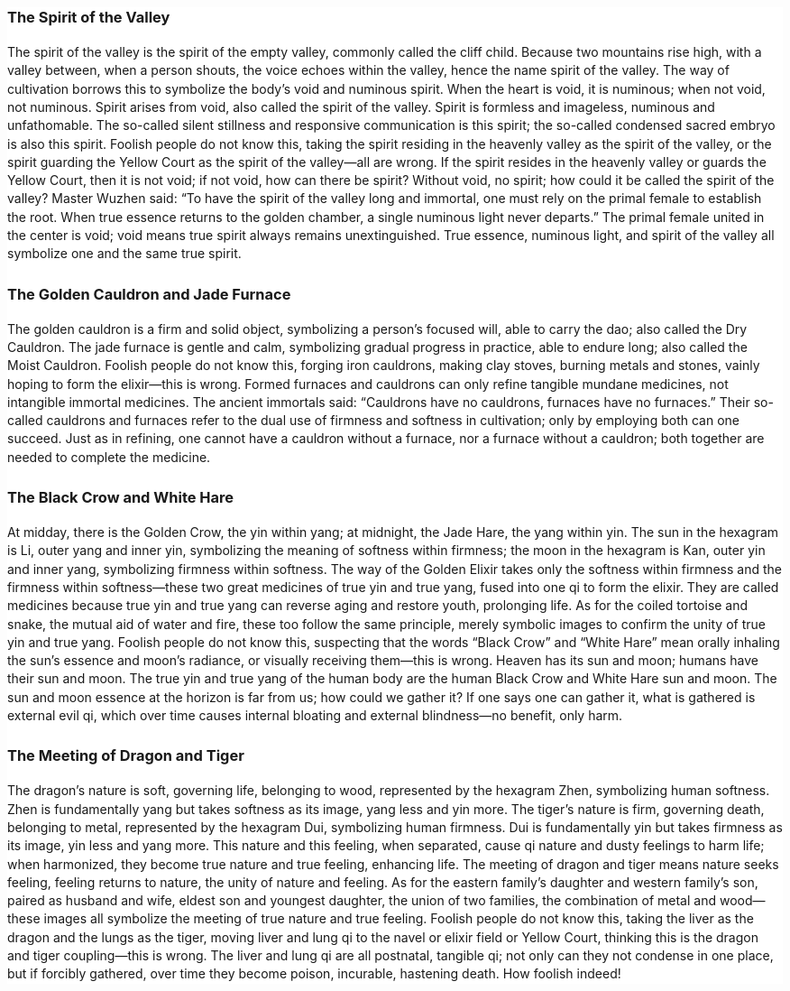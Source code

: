 ### The Spirit of the Valley

The spirit of the valley is the spirit of the empty valley, commonly called the cliff child. Because two mountains rise high, with a valley between, when a person shouts, the voice echoes within the valley, hence the name spirit of the valley. The way of cultivation borrows this to symbolize the body’s void and numinous spirit. When the heart is void, it is numinous; when not void, not numinous. Spirit arises from void, also called the spirit of the valley. Spirit is formless and imageless, numinous and unfathomable. The so-called silent stillness and responsive communication is this spirit; the so-called condensed sacred embryo is also this spirit. Foolish people do not know this, taking the spirit residing in the heavenly valley as the spirit of the valley, or the spirit guarding the Yellow Court as the spirit of the valley—all are wrong. If the spirit resides in the heavenly valley or guards the Yellow Court, then it is not void; if not void, how can there be spirit? Without void, no spirit; how could it be called the spirit of the valley? Master Wuzhen said: “To have the spirit of the valley long and immortal, one must rely on the primal female to establish the root. When true essence returns to the golden chamber, a single numinous light never departs.” The primal female united in the center is void; void means true spirit always remains unextinguished. True essence, numinous light, and spirit of the valley all symbolize one and the same true spirit.

### The Golden Cauldron and Jade Furnace

The golden cauldron is a firm and solid object, symbolizing a person’s focused will, able to carry the dao; also called the Dry Cauldron. The jade furnace is gentle and calm, symbolizing gradual progress in practice, able to endure long; also called the Moist Cauldron. Foolish people do not know this, forging iron cauldrons, making clay stoves, burning metals and stones, vainly hoping to form the elixir—this is wrong. Formed furnaces and cauldrons can only refine tangible mundane medicines, not intangible immortal medicines. The ancient immortals said: “Cauldrons have no cauldrons, furnaces have no furnaces.” Their so-called cauldrons and furnaces refer to the dual use of firmness and softness in cultivation; only by employing both can one succeed. Just as in refining, one cannot have a cauldron without a furnace, nor a furnace without a cauldron; both together are needed to complete the medicine.

### The Black Crow and White Hare

At midday, there is the Golden Crow, the yin within yang; at midnight, the Jade Hare, the yang within yin. The sun in the hexagram is Li, outer yang and inner yin, symbolizing the meaning of softness within firmness; the moon in the hexagram is Kan, outer yin and inner yang, symbolizing firmness within softness. The way of the Golden Elixir takes only the softness within firmness and the firmness within softness—these two great medicines of true yin and true yang, fused into one qi to form the elixir. They are called medicines because true yin and true yang can reverse aging and restore youth, prolonging life. As for the coiled tortoise and snake, the mutual aid of water and fire, these too follow the same principle, merely symbolic images to confirm the unity of true yin and true yang. Foolish people do not know this, suspecting that the words “Black Crow” and “White Hare” mean orally inhaling the sun’s essence and moon’s radiance, or visually receiving them—this is wrong. Heaven has its sun and moon; humans have their sun and moon. The true yin and true yang of the human body are the human Black Crow and White Hare sun and moon. The sun and moon essence at the horizon is far from us; how could we gather it? If one says one can gather it, what is gathered is external evil qi, which over time causes internal bloating and external blindness—no benefit, only harm.

### The Meeting of Dragon and Tiger

The dragon’s nature is soft, governing life, belonging to wood, represented by the hexagram Zhen, symbolizing human softness. Zhen is fundamentally yang but takes softness as its image, yang less and yin more. The tiger’s nature is firm, governing death, belonging to metal, represented by the hexagram Dui, symbolizing human firmness. Dui is fundamentally yin but takes firmness as its image, yin less and yang more. This nature and this feeling, when separated, cause qi nature and dusty feelings to harm life; when harmonized, they become true nature and true feeling, enhancing life. The meeting of dragon and tiger means nature seeks feeling, feeling returns to nature, the unity of nature and feeling. As for the eastern family’s daughter and western family’s son, paired as husband and wife, eldest son and youngest daughter, the union of two families, the combination of metal and wood—these images all symbolize the meeting of true nature and true feeling. Foolish people do not know this, taking the liver as the dragon and the lungs as the tiger, moving liver and lung qi to the navel or elixir field or Yellow Court, thinking this is the dragon and tiger coupling—this is wrong. The liver and lung qi are all postnatal, tangible qi; not only can they not condense in one place, but if forcibly gathered, over time they become poison, incurable, hastening death. How foolish indeed!